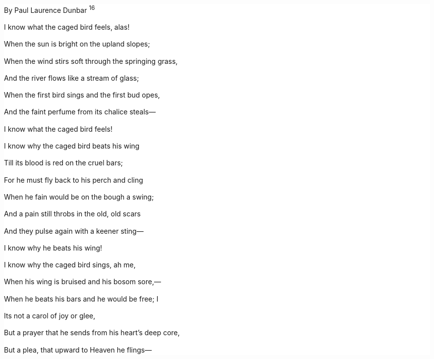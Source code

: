   By Paul Laurence Dunbar
  <sup>
   16
  </sup>
 </p>
 <p>
  I know what the caged bird feels, alas!
 </p>
 <p>
  When the sun is bright on the upland slopes;
 </p>
 <p>
  When the wind stirs soft through the springing grass,
 </p>
 <p>
  And the river flows like a stream of glass;
 </p>
 <p>
  When the first bird sings and the first bud opes,
 </p>
 <p>
  And the faint perfume from its chalice steals—
 </p>
 <p>
  I know what the caged bird feels!
 </p>
 <p>
  I know why the caged bird beats his wing
 </p>
 <p>
  Till its blood is red on the cruel bars;
 </p>
 <p>
  For he must fly back to his perch and cling
 </p>
 <p>
  When he fain would be on the bough a swing;
 </p>
 <p>
  And a pain still throbs in the old, old scars
 </p>
 <p>
  And they pulse again with a keener sting—
 </p>
 <p>
  I know why he beats his wing!
 </p>
 <p>
  I know why the caged bird sings, ah me,
 </p>
 <p>
  When his wing is bruised and his bosom sore,—
 </p>
 <p>
  When he beats his bars and he would be free; I
 </p>
 <p>
  Its not a carol of joy or glee,
 </p>
 <p>
  But a prayer that he sends from his heart’s deep core,
 </p>
 <p>
  But a plea, that upward to Heaven he flings—